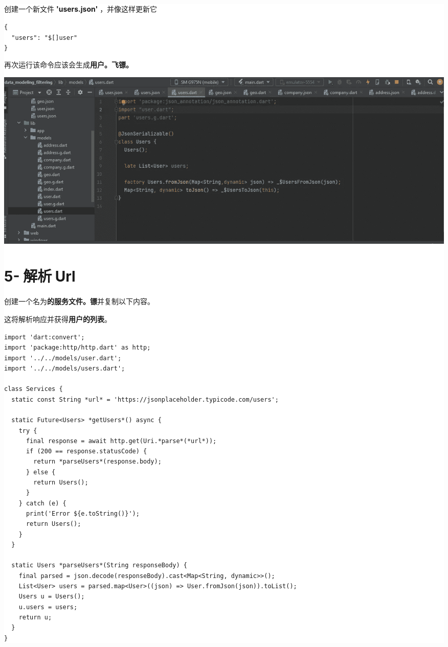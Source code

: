 创建一个新文件 **'users.json'** ，并像这样更新它

```
{
  "users": "$[]user"
}
```

再次运行该命令应该会生成**用户。飞镖。**

![](img/197f5c7248fb6771764a31364cb650fc.png)

# 5- **解析 Url**

创建一个名为**的服务文件。镖**并复制以下内容。

这将解析响应并获得**用户的列表**。

```
import 'dart:convert';
import 'package:http/http.dart' as http;
import '../../models/user.dart';
import '../../models/users.dart';

class Services {
  static const String *url* = 'https://jsonplaceholder.typicode.com/users';

  static Future<Users> *getUsers*() async {
    try {
      final response = await http.get(Uri.*parse*(*url*));
      if (200 == response.statusCode) {
        return *parseUsers*(response.body);
      } else {
        return Users();
      }
    } catch (e) {
      print('Error ${e.toString()}');
      return Users();
    }
  }

  static Users *parseUsers*(String responseBody) {
    final parsed = json.decode(responseBody).cast<Map<String, dynamic>>();
    List<User> users = parsed.map<User>((json) => User.fromJson(json)).toList();
    Users u = Users();
    u.users = users;
    return u;
  }
}
```